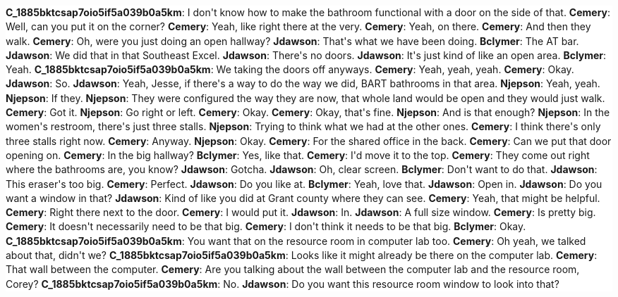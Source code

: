**C_1885bktcsap7oio5if5a039b0a5km**: I don't know how to make the bathroom functional with a door on the side of that.
**Cemery**: Well, can you put it on the corner?
**Cemery**: Yeah, like right there at the very.
**Cemery**: Yeah, on there.
**Cemery**: And then they walk.
**Cemery**: Oh, were you just doing an open hallway?
**Jdawson**: That's what we have been doing.
**Bclymer**: The AT bar.
**Jdawson**: We did that in that Southeast Excel.
**Jdawson**: There's no doors.
**Jdawson**: It's just kind of like an open area.
**Bclymer**: Yeah.
**C_1885bktcsap7oio5if5a039b0a5km**: We taking the doors off anyways.
**Cemery**: Yeah, yeah, yeah.
**Cemery**: Okay.
**Jdawson**: So.
**Jdawson**: Yeah, Jesse, if there's a way to do the way we did, BART bathrooms in that area.
**Njepson**: Yeah, yeah.
**Njepson**: If they.
**Njepson**: They were configured the way they are now, that whole land would be open and they would just walk.
**Cemery**: Got it.
**Njepson**: Go right or left.
**Cemery**: Okay.
**Cemery**: Okay, that's fine.
**Njepson**: And is that enough?
**Njepson**: In the women's restroom, there's just three stalls.
**Njepson**: Trying to think what we had at the other ones.
**Cemery**: I think there's only three stalls right now.
**Cemery**: Anyway.
**Njepson**: Okay.
**Cemery**: For the shared office in the back.
**Cemery**: Can we put that door opening on.
**Cemery**: In the big hallway?
**Bclymer**: Yes, like that.
**Cemery**: I'd move it to the top.
**Cemery**: They come out right where the bathrooms are, you know?
**Jdawson**: Gotcha.
**Jdawson**: Oh, clear screen.
**Bclymer**: Don't want to do that.
**Jdawson**: This eraser's too big.
**Cemery**: Perfect.
**Jdawson**: Do you like at.
**Bclymer**: Yeah, love that.
**Jdawson**: Open in.
**Jdawson**: Do you want a window in that?
**Jdawson**: Kind of like you did at Grant county where they can see.
**Cemery**: Yeah, that might be helpful.
**Cemery**: Right there next to the door.
**Cemery**: I would put it.
**Jdawson**: In.
**Jdawson**: A full size window.
**Cemery**: Is pretty big.
**Cemery**: It doesn't necessarily need to be that big.
**Cemery**: I don't think it needs to be that big.
**Bclymer**: Okay.
**C_1885bktcsap7oio5if5a039b0a5km**: You want that on the resource room in computer lab too.
**Cemery**: Oh yeah, we talked about that, didn't we?
**C_1885bktcsap7oio5if5a039b0a5km**: Looks like it might already be there on the computer lab.
**Cemery**: That wall between the computer.
**Cemery**: Are you talking about the wall between the computer lab and the resource room, Corey?
**C_1885bktcsap7oio5if5a039b0a5km**: No.
**Jdawson**: Do you want this resource room window to look into that?